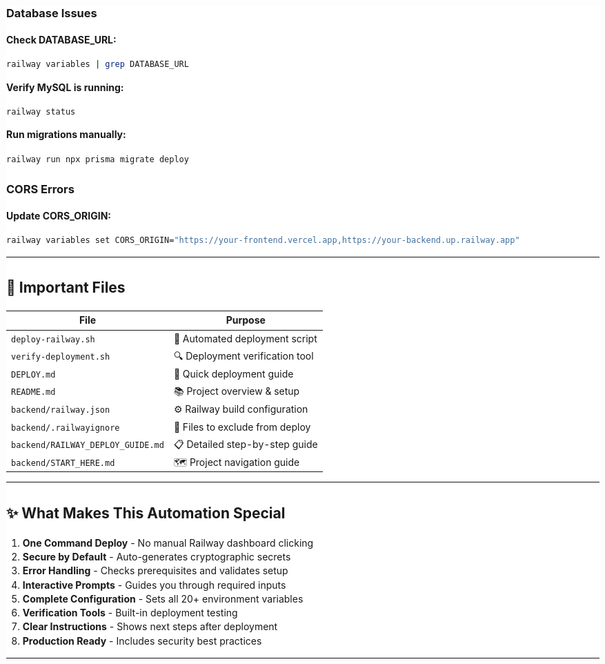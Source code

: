 ### Database Issues

**Check DATABASE_URL:**
```bash
railway variables | grep DATABASE_URL
```

**Verify MySQL is running:**
```bash
railway status
```

**Run migrations manually:**
```bash
railway run npx prisma migrate deploy
```

### CORS Errors

**Update CORS_ORIGIN:**
```bash
railway variables set CORS_ORIGIN="https://your-frontend.vercel.app,https://your-backend.up.railway.app"
```

---

## 📁 Important Files

| File | Purpose |
|------|---------|
| `deploy-railway.sh` | 🤖 Automated deployment script |
| `verify-deployment.sh` | 🔍 Deployment verification tool |
| `DEPLOY.md` | 📖 Quick deployment guide |
| `README.md` | 📚 Project overview & setup |
| `backend/railway.json` | ⚙️ Railway build configuration |
| `backend/.railwayignore` | 🚫 Files to exclude from deploy |
| `backend/RAILWAY_DEPLOY_GUIDE.md` | 📋 Detailed step-by-step guide |
| `backend/START_HERE.md` | 🗺️ Project navigation guide |

---

## ✨ What Makes This Automation Special

1. **One Command Deploy** - No manual Railway dashboard clicking
2. **Secure by Default** - Auto-generates cryptographic secrets
3. **Error Handling** - Checks prerequisites and validates setup
4. **Interactive Prompts** - Guides you through required inputs
5. **Complete Configuration** - Sets all 20+ environment variables
6. **Verification Tools** - Built-in deployment testing
7. **Clear Instructions** - Shows next steps after deployment
8. **Production Ready** - Includes security best practices

---